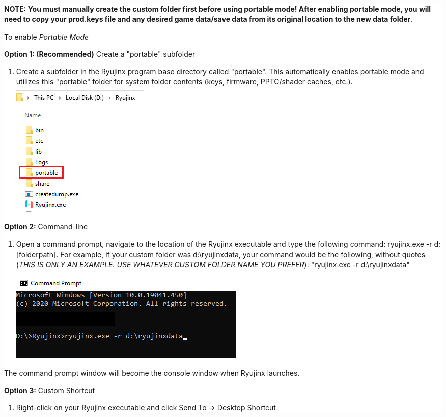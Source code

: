 **NOTE: You must manually create the custom folder first before using portable mode! After enabling portable mode, you will need to copy your prod.keys file and any desired game data/save data from its original location to the new data folder.**

To enable *Portable Mode*  

**Option 1: (Recommended)** Create a "portable" subfolder
1. Create a subfolder in the Ryujinx program base directory called "portable". This automatically enables portable mode and utilizes this "portable" folder for system folder contents (keys, firmware, PPTC/shader caches, etc.).  
![image](assets/111225959-14811000-85a6-11eb-9ffa-a8d2f5d899cd.png)

**Option 2:** Command-line
1. Open a command prompt, navigate to the location of the Ryujinx executable and type the following command: ryujinx.exe -r d:\[folderpath]. For example, if your custom folder was d:\ryujinxdata, your command would be the following, without quotes (_THIS IS ONLY AN EXAMPLE. USE WHATEVER CUSTOM FOLDER NAME YOU PREFER_):
"ryujinx.exe -r d:\ryujinxdata"

   ![image](assets/91670371-0ec84f00-eada-11ea-9e0a-034ff6eee440.png)

The command prompt window will become the console window when Ryujinx launches.

**Option 3:** Custom Shortcut

1. Right-click on your Ryujinx executable and click Send To -> Desktop Shortcut
